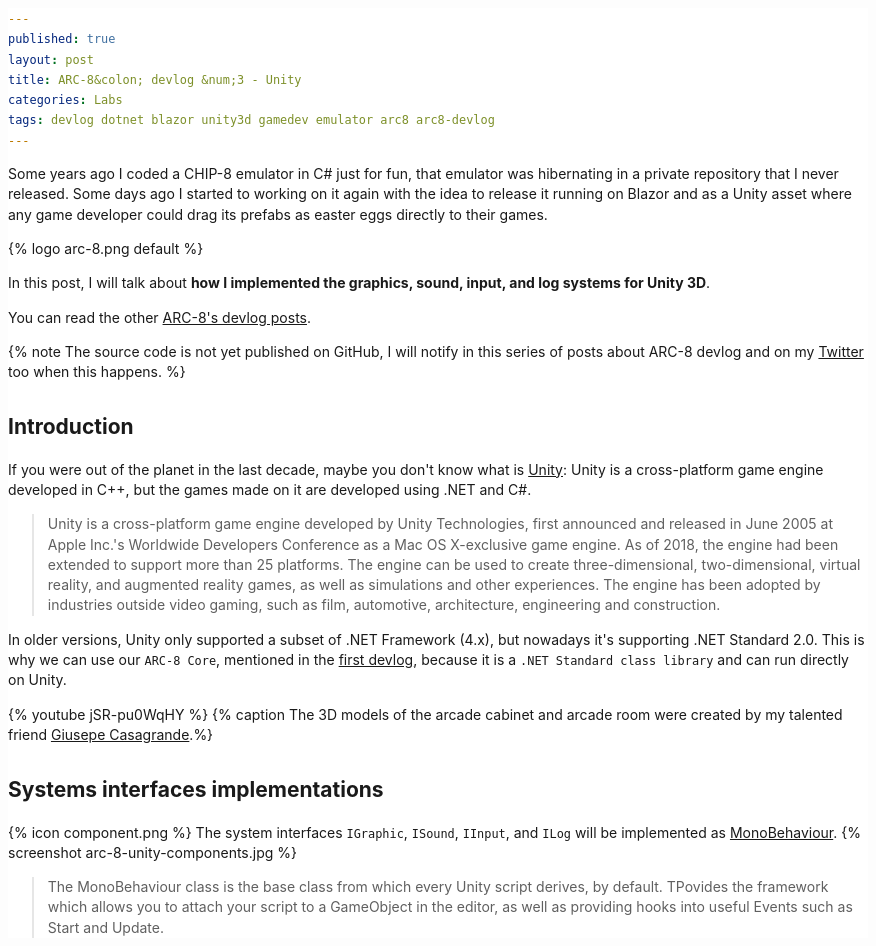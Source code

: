 ```yaml
---
published: true
layout: post
title: ARC-8&colon; devlog &num;3 - Unity
categories: Labs
tags: devlog dotnet blazor unity3d gamedev emulator arc8 arc8-devlog
---
```

Some years ago I coded a CHIP-8 emulator in C# just for fun, that emulator was hibernating in a private repository that I never released. Some days ago I started to working on it again with the idea to release it running on Blazor and as a Unity asset where any game developer could drag its prefabs as easter eggs directly to their games.

{% logo arc-8.png default %}

In this post, I will talk about **how I implemented the graphics, sound, input, and log systems for Unity 3D**.

You can read the other [ARC-8's devlog posts](/tags/arc8-devlog).

{% note The source code is not yet published on GitHub, I will notify in this series of posts about ARC-8 devlog and on my [Twitter](https://twitter.com/ogiacomelli) too when this happens. %}

## Introduction
If you were out of the planet in the last decade, maybe you don't know what is [Unity](https://unity.com): Unity is a cross-platform game engine developed in C++, but the games made on it are developed using .NET and C#.

> Unity is a cross-platform game engine developed by Unity Technologies, first announced and released in June 2005 at Apple Inc.'s Worldwide Developers Conference as a Mac OS X-exclusive game engine. As of 2018, the engine had been extended to support more than 25 platforms. The engine can be used to create three-dimensional, two-dimensional, virtual reality, and augmented reality games, as well as simulations and other experiences. The engine has been adopted by industries outside video gaming, such as film, automotive, architecture, engineering and construction.

In older versions, Unity only supported a subset of .NET Framework (4.x), but nowadays it's supporting .NET Standard 2.0.
This is why we can use our `ARC-8 Core`, mentioned in the [first devlog](/arc-8-devlog-1), because it is a `.NET Standard class library` and can run directly on Unity.

{% youtube jSR-pu0WqHY %}
{% caption The 3D models of the arcade cabinet and arcade room were created by my talented friend [Giusepe Casagrande](https://twitter.com/giusepe/status/1324050160779956227).%}

## Systems interfaces implementations
{% icon component.png %}
The system interfaces `IGraphic`, `ISound`, `IInput`, and `ILog` will be implemented as [MonoBehaviour](https://docs.unity3d.com/Manual/class-MonoBehaviour.html).
{% screenshot arc-8-unity-components.jpg %}

> The MonoBehaviour class is the base class from which every Unity script derives, by default. TPovides the framework which allows you to attach your script to a GameObject in the editor, as well as providing hooks into useful Events such as Start and Update.
